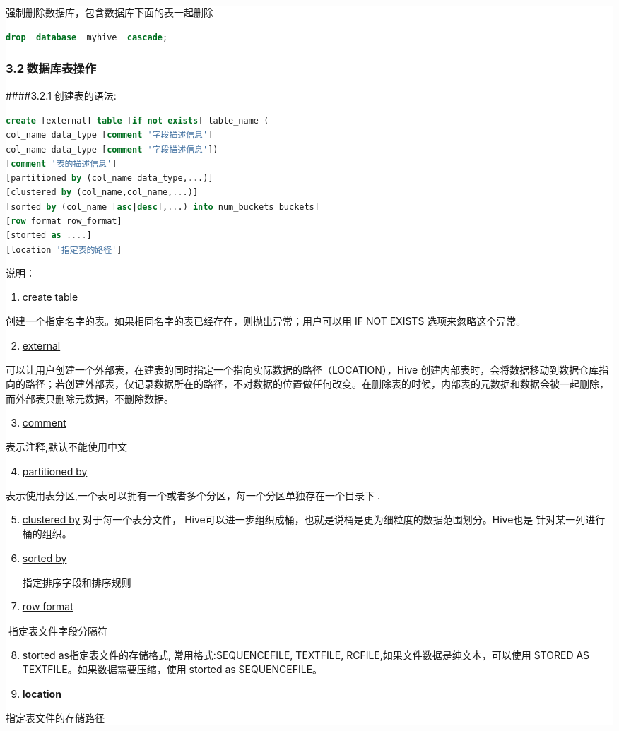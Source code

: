 强制删除数据库，包含数据库下面的表一起删除
```sql
drop  database  myhive  cascade;   
```

### 3.2 数据库表操作

####3.2.1  创建表的语法:

```sql
create [external] table [if not exists] table_name (
col_name data_type [comment '字段描述信息']
col_name data_type [comment '字段描述信息'])
[comment '表的描述信息']
[partitioned by (col_name data_type,...)]
[clustered by (col_name,col_name,...)]
[sorted by (col_name [asc|desc],...) into num_buckets buckets]
[row format row_format]
[storted as ....]
[location '指定表的路径']
```

说明：
1. [create  table]()

  创建一个指定名字的表。如果相同名字的表已经存在，则抛出异常；用户可以用 IF NOT EXISTS 选项来忽略这个异常。

2. [external]()

  可以让用户创建一个外部表，在建表的同时指定一个指向实际数据的路径（LOCATION），Hive 创建内部表时，会将数据移动到数据仓库指向的路径；若创建外部表，仅记录数据所在的路径，不对数据的位置做任何改变。在删除表的时候，内部表的元数据和数据会被一起删除，而外部表只删除元数据，不删除数据。

3. [comment]()

  表示注释,默认不能使用中文 

4. [partitioned by]()  

  表示使用表分区,一个表可以拥有一个或者多个分区，每一个分区单独存在一个目录下 .

5. [clustered by]()
  对于每一个表分文件， Hive可以进一步组织成桶，也就是说桶是更为细粒度的数据范围划分。Hive也是 针对某一列进行桶的组织。

6. [sorted by]()

   指定排序字段和排序规则

7. [row format]() 

  ​	指定表文件字段分隔符

8. [storted as]()指定表文件的存储格式,   常用格式:SEQUENCEFILE, TEXTFILE, RCFILE,如果文件数据是纯文本，可以使用 STORED AS TEXTFILE。如果数据需要压缩，使用 storted  as SEQUENCEFILE。

9. [**location**]() 

  指定表文件的存储路径




